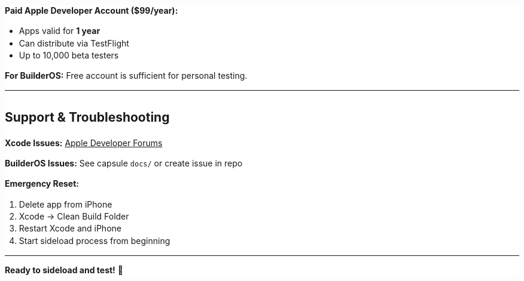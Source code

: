**Paid Apple Developer Account ($99/year):**
- Apps valid for **1 year**
- Can distribute via TestFlight
- Up to 10,000 beta testers

**For BuilderOS:** Free account is sufficient for personal testing.

---

## Support & Troubleshooting

**Xcode Issues:** [Apple Developer Forums](https://developer.apple.com/forums/)

**BuilderOS Issues:** See capsule `docs/` or create issue in repo

**Emergency Reset:**
1. Delete app from iPhone
2. Xcode → Clean Build Folder
3. Restart Xcode and iPhone
4. Start sideload process from beginning

---

**Ready to sideload and test!** 🚀
